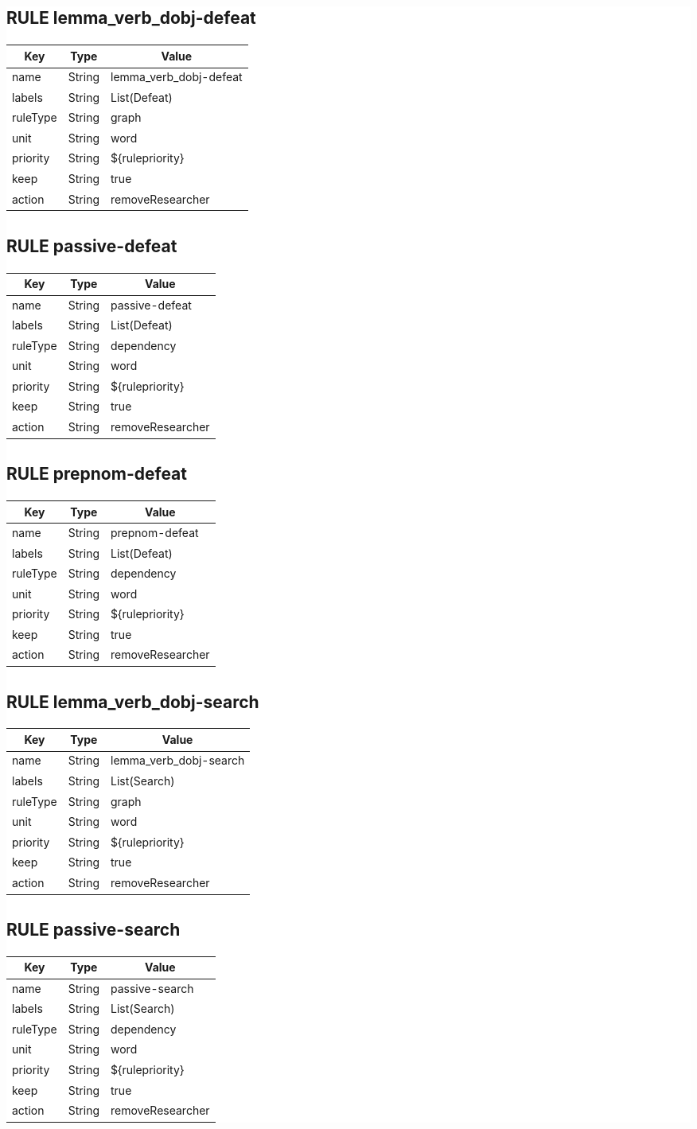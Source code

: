  ## RULE lemma_verb_dobj-defeat
Key  |  Type  |  Value
-----  |  -----  |  ----
 name | String | lemma_verb_dobj-defeat
 labels | String | List(Defeat)
 ruleType | String | graph
 unit | String | word
 priority | String | ${rulepriority}
 keep | String | true
 action | String | removeResearcher

 ## RULE passive-defeat
Key  |  Type  |  Value
-----  |  -----  |  ----
 name | String | passive-defeat
 labels | String | List(Defeat)
 ruleType | String | dependency
 unit | String | word
 priority | String | ${rulepriority}
 keep | String | true
 action | String | removeResearcher

 ## RULE prepnom-defeat
Key  |  Type  |  Value
-----  |  -----  |  ----
 name | String | prepnom-defeat
 labels | String | List(Defeat)
 ruleType | String | dependency
 unit | String | word
 priority | String | ${rulepriority}
 keep | String | true
 action | String | removeResearcher

 ## RULE lemma_verb_dobj-search
Key  |  Type  |  Value
-----  |  -----  |  ----
 name | String | lemma_verb_dobj-search
 labels | String | List(Search)
 ruleType | String | graph
 unit | String | word
 priority | String | ${rulepriority}
 keep | String | true
 action | String | removeResearcher

 ## RULE passive-search
Key  |  Type  |  Value
-----  |  -----  |  ----
 name | String | passive-search
 labels | String | List(Search)
 ruleType | String | dependency
 unit | String | word
 priority | String | ${rulepriority}
 keep | String | true
 action | String | removeResearcher
